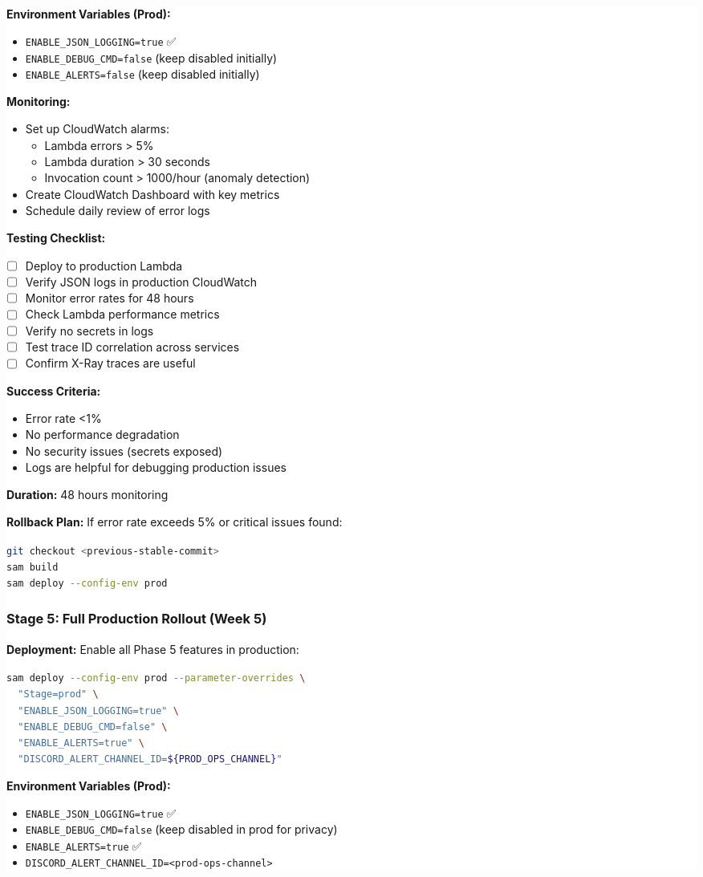 **Environment Variables (Prod):**
- `ENABLE_JSON_LOGGING=true` ✅
- `ENABLE_DEBUG_CMD=false` (keep disabled initially)
- `ENABLE_ALERTS=false` (keep disabled initially)

**Monitoring:**
- Set up CloudWatch alarms:
  - Lambda errors > 5%
  - Lambda duration > 30 seconds
  - Invocation count > 1000/hour (anomaly detection)
- Create CloudWatch Dashboard with key metrics
- Schedule daily review of error logs

**Testing Checklist:**
- [ ] Deploy to production Lambda
- [ ] Verify JSON logs in production CloudWatch
- [ ] Monitor error rates for 48 hours
- [ ] Check Lambda performance metrics
- [ ] Verify no secrets in logs
- [ ] Test trace ID correlation across services
- [ ] Confirm X-Ray traces are useful

**Success Criteria:**
- Error rate <1%
- No performance degradation
- No security issues (secrets exposed)
- Logs are helpful for debugging production issues

**Duration:** 48 hours monitoring

**Rollback Plan:**
If error rate exceeds 5% or critical issues found:
```bash
git checkout <previous-stable-commit>
sam build
sam deploy --config-env prod
```

### Stage 5: Full Production Rollout (Week 5)

**Deployment:**
Enable all Phase 5 features in production:
```bash
sam deploy --config-env prod --parameter-overrides \
  "Stage=prod" \
  "ENABLE_JSON_LOGGING=true" \
  "ENABLE_DEBUG_CMD=false" \
  "ENABLE_ALERTS=true" \
  "DISCORD_ALERT_CHANNEL_ID=${PROD_OPS_CHANNEL}"
```

**Environment Variables (Prod):**
- `ENABLE_JSON_LOGGING=true` ✅
- `ENABLE_DEBUG_CMD=false` (keep disabled in prod for privacy)
- `ENABLE_ALERTS=true` ✅
- `DISCORD_ALERT_CHANNEL_ID=<prod-ops-channel>`
